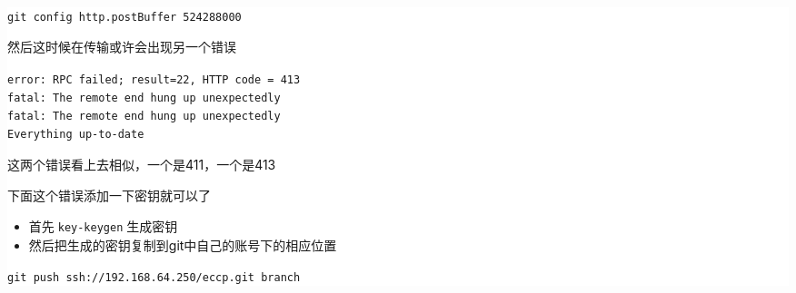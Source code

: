 ```
git config http.postBuffer 524288000
```

然后这时候在传输或许会出现另一个错误

```
error: RPC failed; result=22, HTTP code = 413
fatal: The remote end hung up unexpectedly
fatal: The remote end hung up unexpectedly
Everything up-to-date
```

这两个错误看上去相似，一个是411，一个是413

下面这个错误添加一下密钥就可以了

- 首先 `key-keygen` 生成密钥
- 然后把生成的密钥复制到git中自己的账号下的相应位置

```
git push ssh://192.168.64.250/eccp.git branch
```
